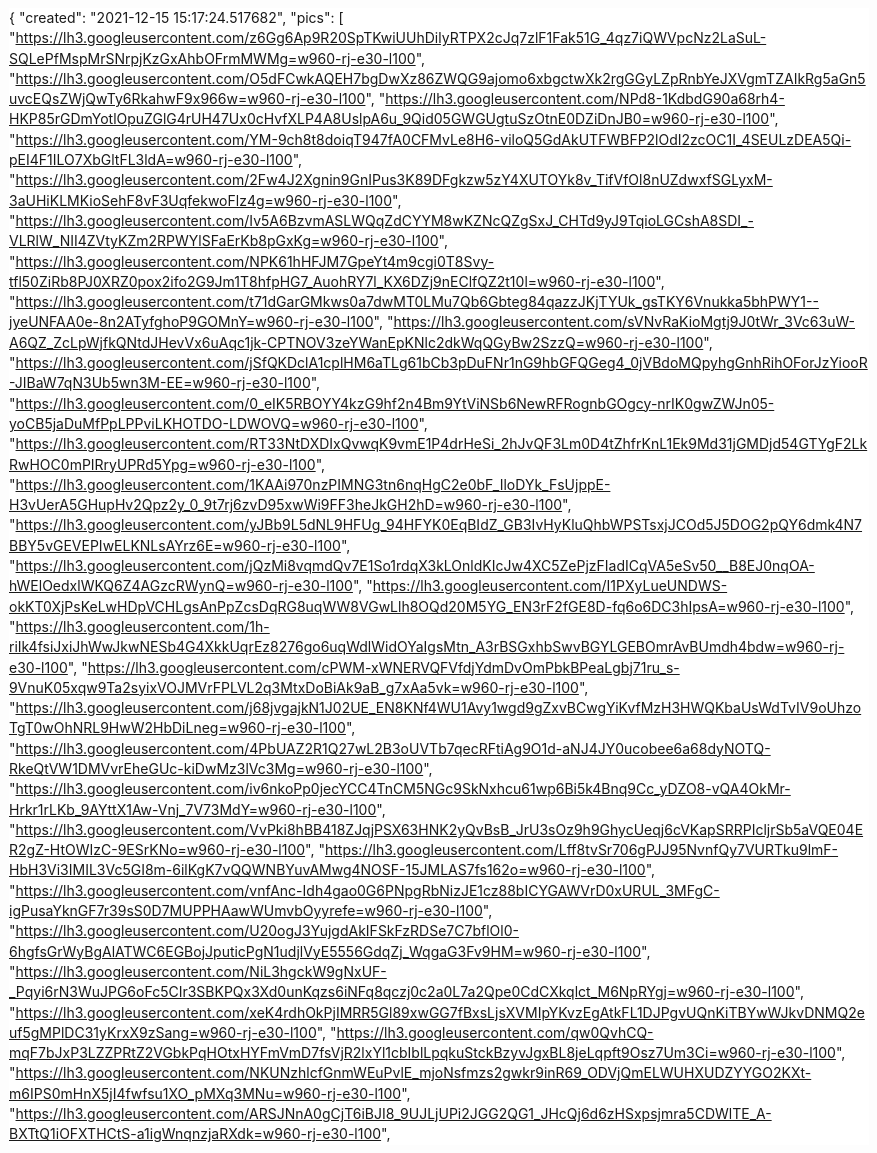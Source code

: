 {
"created": "2021-12-15 15:17:24.517682",
"pics": [
"https://lh3.googleusercontent.com/z6Gg6Ap9R20SpTKwiUUhDilyRTPX2cJq7zlF1Fak51G_4qz7iQWVpcNz2LaSuL-SQLePfMspMrSNrpjKzGxAhbOFrmMWMg=w960-rj-e30-l100",
"https://lh3.googleusercontent.com/O5dFCwkAQEH7bgDwXz86ZWQG9ajomo6xbgctwXk2rgGGyLZpRnbYeJXVgmTZAIkRg5aGn5uvcEQsZWjQwTy6RkahwF9x966w=w960-rj-e30-l100",
"https://lh3.googleusercontent.com/NPd8-1KdbdG90a68rh4-HKP85rGDmYotlOpuZGlG4rUH47Ux0cHvfXLP4A8UslpA6u_9Qid05GWGUgtuSzOtnE0DZiDnJB0=w960-rj-e30-l100",
"https://lh3.googleusercontent.com/YM-9ch8t8doiqT947fA0CFMvLe8H6-viloQ5GdAkUTFWBFP2lOdI2zcOC1I_4SEULzDEA5Qi-pEI4F1ILO7XbGltFL3ldA=w960-rj-e30-l100",
"https://lh3.googleusercontent.com/2Fw4J2Xgnin9GnIPus3K89DFgkzw5zY4XUTOYk8v_TifVfOl8nUZdwxfSGLyxM-3aUHiKLMKioSehF8vF3UqfekwoFlz4g=w960-rj-e30-l100",
"https://lh3.googleusercontent.com/Iv5A6BzvmASLWQqZdCYYM8wKZNcQZgSxJ_CHTd9yJ9TqioLGCshA8SDI_-VLRlW_NII4ZVtyKZm2RPWYlSFaErKb8pGxKg=w960-rj-e30-l100",
"https://lh3.googleusercontent.com/NPK61hHFJM7GpeYt4m9cgi0T8Svy-tfl50ZiRb8PJ0XRZ0pox2ifo2G9Jm1T8hfpHG7_AuohRY7l_KX6DZj9nEClfQZ2t10l=w960-rj-e30-l100",
"https://lh3.googleusercontent.com/t71dGarGMkws0a7dwMT0LMu7Qb6Gbteg84qazzJKjTYUk_gsTKY6Vnukka5bhPWY1--jyeUNFAA0e-8n2ATyfghoP9GOMnY=w960-rj-e30-l100",
"https://lh3.googleusercontent.com/sVNvRaKioMgtj9J0tWr_3Vc63uW-A6QZ_ZcLpWjfkQNtdJHevVx6uAqc1jk-CPTNOV3zeYWanEpKNlc2dkWqQGyBw2SzzQ=w960-rj-e30-l100",
"https://lh3.googleusercontent.com/jSfQKDclA1cplHM6aTLg61bCb3pDuFNr1nG9hbGFQGeg4_0jVBdoMQpyhgGnhRihOForJzYiooR-JIBaW7qN3Ub5wn3M-EE=w960-rj-e30-l100",
"https://lh3.googleusercontent.com/0_eIK5RBOYY4kzG9hf2n4Bm9YtViNSb6NewRFRognbGOgcy-nrIK0gwZWJn05-yoCB5jaDuMfPpLPPviLKHOTDO-LDWOVQ=w960-rj-e30-l100",
"https://lh3.googleusercontent.com/RT33NtDXDIxQvwqK9vmE1P4drHeSi_2hJvQF3Lm0D4tZhfrKnL1Ek9Md31jGMDjd54GTYgF2LkRwHOC0mPIRryUPRd5Ypg=w960-rj-e30-l100",
"https://lh3.googleusercontent.com/1KAAi970nzPIMNG3tn6nqHgC2e0bF_IloDYk_FsUjppE-H3vUerA5GHupHv2Qpz2y_0_9t7rj6zvD95xwWi9FF3heJkGH2hD=w960-rj-e30-l100",
"https://lh3.googleusercontent.com/yJBb9L5dNL9HFUg_94HFYK0EqBIdZ_GB3IvHyKluQhbWPSTsxjJCOd5J5DOG2pQY6dmk4N7BBY5vGEVEPIwELKNLsAYrz6E=w960-rj-e30-l100",
"https://lh3.googleusercontent.com/jQzMi8vqmdQv7E1So1rdqX3kLOnldKIcJw4XC5ZePjzFIadICqVA5eSv50__B8EJ0nqOA-hWElOedxlWKQ6Z4AGzcRWynQ=w960-rj-e30-l100",
"https://lh3.googleusercontent.com/I1PXyLueUNDWS-okKT0XjPsKeLwHDpVCHLgsAnPpZcsDqRG8uqWW8VGwLlh8OQd20M5YG_EN3rF2fGE8D-fq6o6DC3hIpsA=w960-rj-e30-l100",
"https://lh3.googleusercontent.com/1h-riIk4fsiJxiJhWwJkwNESb4G4XkkUqrEz8276go6uqWdlWidOYaIgsMtn_A3rBSGxhbSwvBGYLGEBOmrAvBUmdh4bdw=w960-rj-e30-l100",
"https://lh3.googleusercontent.com/cPWM-xWNERVQFVfdjYdmDvOmPbkBPeaLgbj71ru_s-9VnuK05xqw9Ta2syixVOJMVrFPLVL2q3MtxDoBiAk9aB_g7xAa5vk=w960-rj-e30-l100",
"https://lh3.googleusercontent.com/j68jvgajkN1J02UE_EN8KNf4WU1Avy1wgd9gZxvBCwgYiKvfMzH3HWQKbaUsWdTvIV9oUhzoTgT0wOhNRL9HwW2HbDiLneg=w960-rj-e30-l100",
"https://lh3.googleusercontent.com/4PbUAZ2R1Q27wL2B3oUVTb7qecRFtiAg9O1d-aNJ4JY0ucobee6a68dyNOTQ-RkeQtVW1DMVvrEheGUc-kiDwMz3lVc3Mg=w960-rj-e30-l100",
"https://lh3.googleusercontent.com/iv6nkoPp0jecYCC4TnCM5NGc9SkNxhcu61wp6Bi5k4Bnq9Cc_yDZO8-vQA4OkMr-Hrkr1rLKb_9AYttX1Aw-Vnj_7V73MdY=w960-rj-e30-l100",
"https://lh3.googleusercontent.com/VvPki8hBB418ZJqjPSX63HNK2yQvBsB_JrU3sOz9h9GhycUeqj6cVKapSRRPIcljrSb5aVQE04ER2gZ-HtOWIzC-9ESrKNo=w960-rj-e30-l100",
"https://lh3.googleusercontent.com/Lff8tvSr706gPJJ95NvnfQy7VURTku9lmF-HbH3Vi3IMIL3Vc5GI8m-6ilKgK7vQQWNBYuvAMwg4NOSF-15JMLAS7fs162o=w960-rj-e30-l100",
"https://lh3.googleusercontent.com/vnfAnc-Idh4gao0G6PNpgRbNizJE1cz88bICYGAWVrD0xURUL_3MFgC-igPusaYknGF7r39sS0D7MUPPHAawWUmvbOyyrefe=w960-rj-e30-l100",
"https://lh3.googleusercontent.com/U20ogJ3YujgdAkIFSkFzRDSe7C7bflOl0-6hgfsGrWyBgAlATWC6EGBojJputicPgN1udjlVyE5556GdqZj_WqgaG3Fv9HM=w960-rj-e30-l100",
"https://lh3.googleusercontent.com/NiL3hgckW9gNxUF-_Pqyi6rN3WuJPG6oFc5CIr3SBKPQx3Xd0unKqzs6iNFq8qczj0c2a0L7a2Qpe0CdCXkqlct_M6NpRYgj=w960-rj-e30-l100",
"https://lh3.googleusercontent.com/xeK4rdhOkPjIMRR5Gl89xwGG7fBxsLjsXVMIpYKvzEgAtkFL1DJPgvUQnKiTBYwWJkvDNMQ2euf5gMPlDC31yKrxX9zSang=w960-rj-e30-l100",
"https://lh3.googleusercontent.com/qw0QvhCQ-mqF7bJxP3LZZPRtZ2VGbkPqHOtxHYFmVmD7fsVjR2lxYl1cbIblLpqkuStckBzyvJgxBL8jeLqpft9Osz7Um3Ci=w960-rj-e30-l100",
"https://lh3.googleusercontent.com/NKUNzhlcfGnmWEuPvlE_mjoNsfmzs2gwkr9inR69_ODVjQmELWUHXUDZYYGO2KXt-m6IPS0mHnX5jI4fwfsu1XO_pMXq3MNu=w960-rj-e30-l100",
"https://lh3.googleusercontent.com/ARSJNnA0gCjT6iBJI8_9UJLjUPi2JGG2QG1_JHcQj6d6zHSxpsjmra5CDWlTE_A-BXTtQ1iOFXTHCtS-a1igWnqnzjaRXdk=w960-rj-e30-l100",